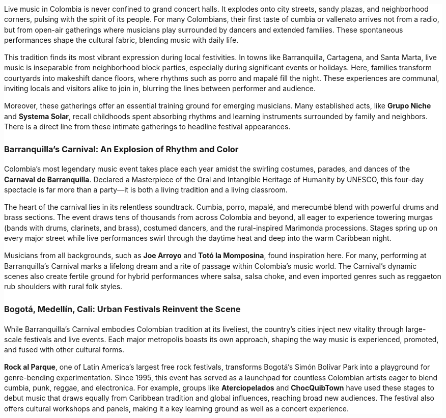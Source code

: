 Live music in Colombia is never confined to grand concert halls. It explodes onto city streets,
sandy plazas, and neighborhood corners, pulsing with the spirit of its people. For many Colombians,
their first taste of cumbia or vallenato arrives not from a radio, but from open-air gatherings
where musicians play surrounded by dancers and extended families. These spontaneous performances
shape the cultural fabric, blending music with daily life.

This tradition finds its most vibrant expression during local festivities. In towns like
Barranquilla, Cartagena, and Santa Marta, live music is inseparable from neighborhood block parties,
especially during significant events or holidays. Here, families transform courtyards into makeshift
dance floors, where rhythms such as porro and mapalé fill the night. These experiences are communal,
inviting locals and visitors alike to join in, blurring the lines between performer and audience.

Moreover, these gatherings offer an essential training ground for emerging musicians. Many
established acts, like **Grupo Niche** and **Systema Solar**, recall childhoods spent absorbing
rhythms and learning instruments surrounded by family and neighbors. There is a direct line from
these intimate gatherings to headline festival appearances.

### Barranquilla’s Carnival: An Explosion of Rhythm and Color

Colombia’s most legendary music event takes place each year amidst the swirling costumes, parades,
and dances of the **Carnaval de Barranquilla**. Declared a Masterpiece of the Oral and Intangible
Heritage of Humanity by UNESCO, this four-day spectacle is far more than a party—it is both a living
tradition and a living classroom.

The heart of the carnival lies in its relentless soundtrack. Cumbia, porro, mapalé, and merecumbé
blend with powerful drums and brass sections. The event draws tens of thousands from across Colombia
and beyond, all eager to experience towering murgas (bands with drums, clarinets, and brass),
costumed dancers, and the rural-inspired Marimonda processions. Stages spring up on every major
street while live performances swirl through the daytime heat and deep into the warm Caribbean
night.

Musicians from all backgrounds, such as **Joe Arroyo** and **Totó la Momposina**, found inspiration
here. For many, performing at Barranquilla’s Carnival marks a lifelong dream and a rite of passage
within Colombia’s music world. The Carnival’s dynamic scenes also create fertile ground for hybrid
performances where salsa, salsa choke, and even imported genres such as reggaeton rub shoulders with
rural folk styles.

### Bogotá, Medellín, Cali: Urban Festivals Reinvent the Scene

While Barranquilla’s Carnival embodies Colombian tradition at its liveliest, the country’s cities
inject new vitality through large-scale festivals and live events. Each major metropolis boasts its
own approach, shaping the way music is experienced, promoted, and fused with other cultural forms.

**Rock al Parque**, one of Latin America’s largest free rock festivals, transforms Bogotá’s Simón
Bolívar Park into a playground for genre-bending experimentation. Since 1995, this event has served
as a launchpad for countless Colombian artists eager to blend cumbia, punk, reggae, and electronica.
For example, groups like **Aterciopelados** and **ChocQuibTown** have used these stages to debut
music that draws equally from Caribbean tradition and global influences, reaching broad new
audiences. The festival also offers cultural workshops and panels, making it a key learning ground
as well as a concert experience.
